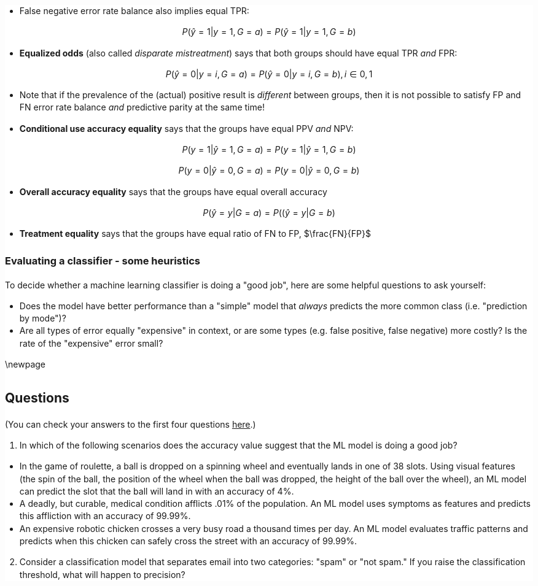 * False negative error rate balance also implies equal TPR: 

$$P(\hat{y} = 1 | y = 1, G = a) = P(\hat{y} = 1 | y = 1, G = b)$$

* **Equalized odds** (also called *disparate mistreatment*) says that both groups should have equal TPR *and* FPR:

$$P(\hat{y} = 0 | y = i, G = a) = P(\hat{y} = 0 | y = i, G = b), i \in 0,1$$

* Note that if the prevalence of the (actual) positive result is *different* between groups, then it is not possible to satisfy FP and FN error rate balance *and* predictive parity at the same time!

* **Conditional use accuracy equality** says that the groups have equal PPV *and* NPV:

$$P(y = 1 | \hat{y} = 1, G = a) = P(y = 1 | \hat{y} = 1, G = b)$$


$$P(y = 0 | \hat{y} = 0, G = a) = P(y = 0 | \hat{y} = 0, G = b)$$


* **Overall accuracy equality** says that the groups have equal overall accuracy

$$P(\hat{y} = y | G = a) = P((\hat{y} = y | G = b)$$

* **Treatment equality** says that the groups have equal ratio of FN to FP, $\frac{FN}{FP}$


### Evaluating a classifier - some heuristics

To decide whether a machine learning classifier is doing a "good job", here are some helpful questions to ask yourself:

* Does the model have better performance than a "simple" model that *always* predicts the more common class (i.e. "prediction by mode")?
* Are all types of error equally "expensive" in context, or are some types (e.g. false positive, false negative) more costly? Is the rate of the "expensive" error small?

\newpage

## Questions

(You can check your answers to the first four questions [here](https://developers.google.com/machine-learning/crash-course/classification/check-your-understanding-accuracy-precision-recall).)


1. In which of the following scenarios does the accuracy value suggest that the ML model is doing a good job?

  * In the game of roulette, a ball is dropped on a spinning wheel and eventually lands in one of 38 slots. Using visual features (the spin of the ball, the position of the wheel when the ball was dropped, the height of the ball over the wheel), an ML model can predict the slot that the ball will land in with an accuracy of 4%.
  * A deadly, but curable, medical condition afflicts .01% of the population. An ML model uses symptoms as features and predicts this affliction with an accuracy of 99.99%.
  * An expensive robotic chicken crosses a very busy road a thousand times per day. An ML model evaluates traffic patterns and predicts when this chicken can safely cross the street with an accuracy of 99.99%.


2. Consider a classification model that separates email into two categories: "spam" or "not spam." If you raise the classification threshold, what will happen to precision?

